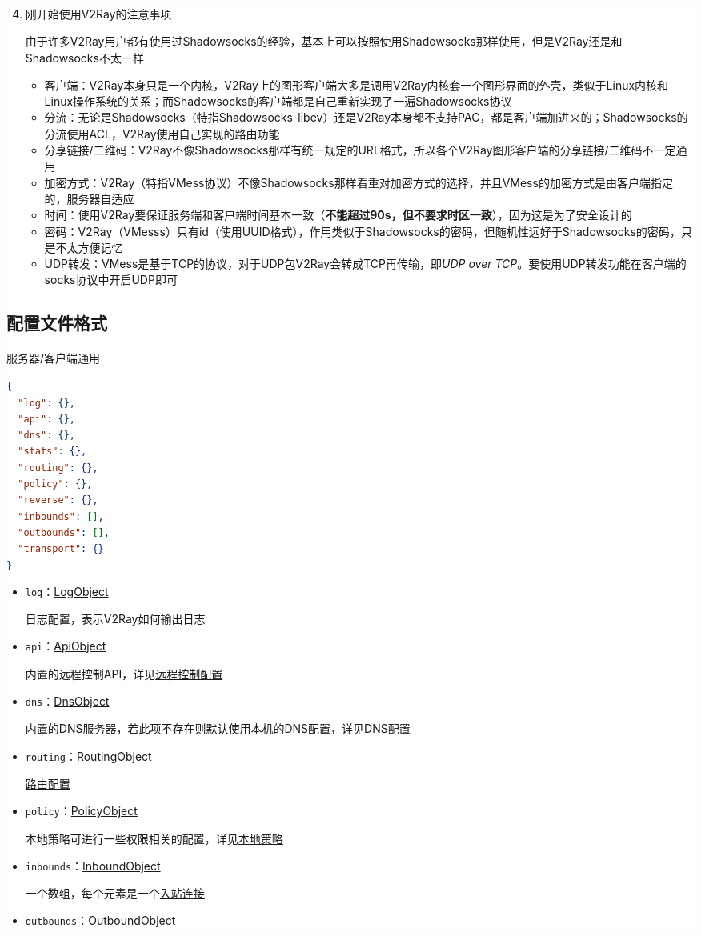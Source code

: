 4. 刚开始使用V2Ray的注意事项

    由于许多V2Ray用户都有使用过Shadowsocks的经验，基本上可以按照使用Shadowsocks那样使用，但是V2Ray还是和Shadowsocks不太一样

    - 客户端：V2Ray本身只是一个内核，V2Ray上的图形客户端大多是调用V2Ray内核套一个图形界面的外壳，类似于Linux内核和Linux操作系统的关系；而Shadowsocks的客户端都是自己重新实现了一遍Shadowsocks协议
    - 分流：无论是Shadowsocks（特指Shadowsocks-libev）还是V2Ray本身都不支持PAC，都是客户端加进来的；Shadowsocks的分流使用ACL，V2Ray使用自己实现的路由功能
    - 分享链接/二维码：V2Ray不像Shadowsocks那样有统一规定的URL格式，所以各个V2Ray图形客户端的分享链接/二维码不一定通用
    - 加密方式：V2Ray（特指VMess协议）不像Shadowsocks那样看重对加密方式的选择，并且VMess的加密方式是由客户端指定的，服务器自适应
    - 时间：使用V2Ray要保证服务端和客户端时间基本一致（**不能超过90s，但不要求时区一致**），因为这是为了安全设计的
    - 密码：V2Ray（VMesss）只有id（使用UUID格式），作用类似于Shadowsocks的密码，但随机性远好于Shadowsocks的密码，只是不太方便记忆
    - UDP转发：VMess是基于TCP的协议，对于UDP包V2Ray会转成TCP再传输，即*UDP over TCP*。要使用UDP转发功能在客户端的socks协议中开启UDP即可

## 配置文件格式

服务器/客户端通用

```json
{
  "log": {},
  "api": {},
  "dns": {},
  "stats": {},
  "routing": {},
  "policy": {},
  "reverse": {},
  "inbounds": [],
  "outbounds": [],
  "transport": {}
}
```

- `log`：[LogObject](#LogObject)

    日志配置，表示V2Ray如何输出日志

- `api`：[ApiObject](#ApiObject)

    内置的远程控制API，详见[远程控制配置](https://www.v2ray.com/chapter_02/api.html)

- `dns`：[DnsObject](#DnsObject)

    内置的DNS服务器，若此项不存在则默认使用本机的DNS配置，详见[DNS配置](https://www.v2ray.com/chapter_02/04_dns.html)

- `routing`：[RoutingObject](#RoutingObject)

    [路由配置](https://www.v2ray.com/chapter_02/03_routing.html)

- `policy`：[PolicyObject](#PolicyObject)

    本地策略可进行一些权限相关的配置，详见[本地策略](https://www.v2ray.com/chapter_02/policy.html)

- `inbounds`：[InboundObject](#InboundObject)

    一个数组，每个元素是一个[入站连接](https://www.v2ray.com/chapter_02/01_overview.html#inboundobject)

- `outbounds`：[OutboundObject](#OutboundObject)
